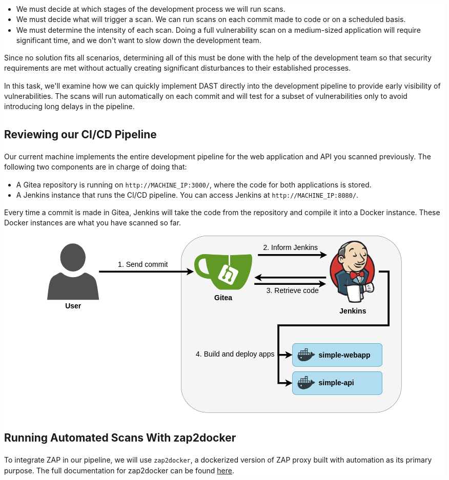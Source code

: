 - We must decide at which stages of the development process we will run scans.
- We must decide what will trigger a scan. We can run scans on each commit made to code or on a scheduled basis.
- We must determine the intensity of each scan. Doing a full vulnerability scan on a medium-sized application will require significant time, and we don't want to slow down the development team.

Since no solution fits all scenarios, determining all of this must be done with the help of the development team so that security requirements are met without actually creating significant disturbances to their established processes.

In this task, we'll examine how we can quickly implement DAST directly into the development pipeline to provide early visibility of vulnerabilities. The scans will run automatically on each commit and will test for a subset of vulnerabilities only to avoid introducing long delays in the pipeline.

## Reviewing our CI/CD Pipeline

Our current machine implements the entire development pipeline for the web application and API you scanned previously. The following two components are in charge of doing that:

- A Gitea repository is running on `http://MACHINE_IP:3000/`, where the code for both applications is stored.
- A Jenkins instance that runs the CI/CD pipeline. You can access Jenkins at `http://MACHINE_IP:8080/`.

Every time a commit is made in Gitea, Jenkins will take the code from the repository and compile it into a Docker instance. These Docker instances are what you have scanned so far.

<p align="center"><img src="02.png"></p>

## Running Automated Scans With zap2docker

To integrate ZAP in our pipeline, we will use `zap2docker`, a dockerized version of ZAP proxy built with automation as its primary purpose. The full documentation for zap2docker can be found [here](https://www.zaproxy.org/).
